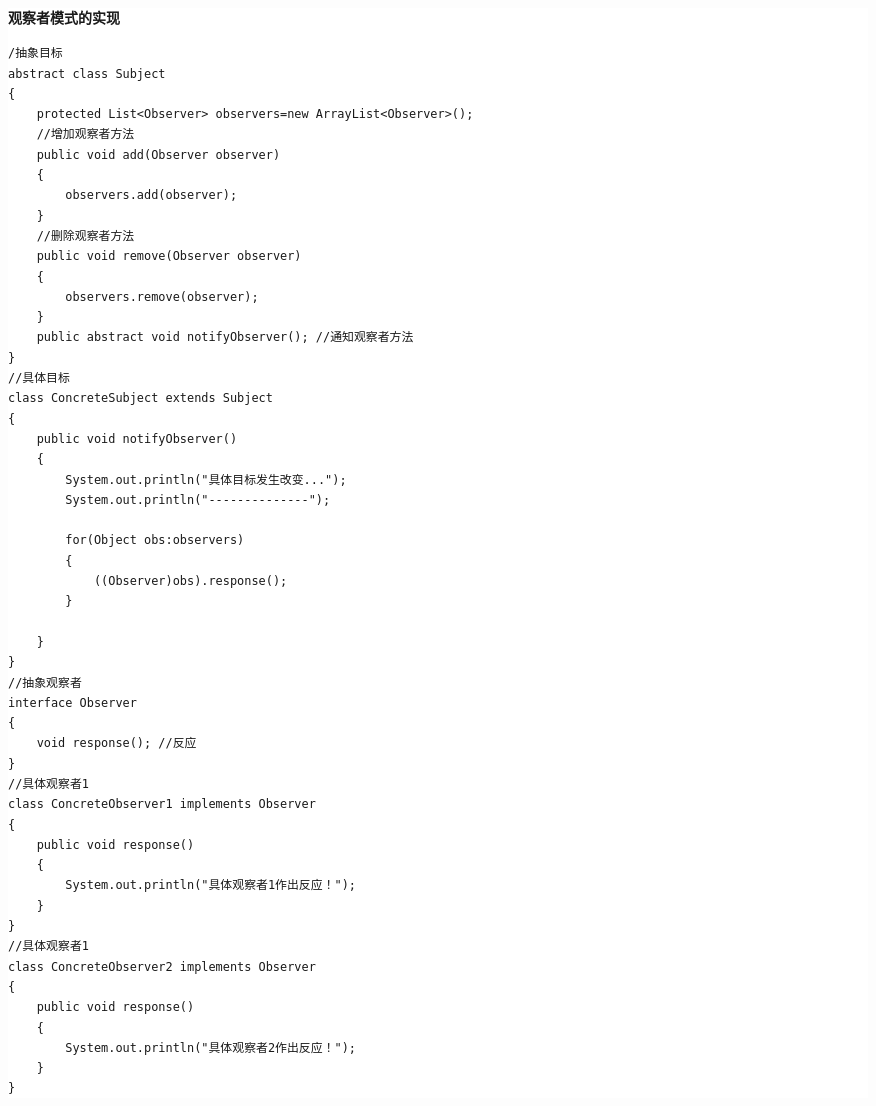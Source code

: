 <b>观察者模式的实现</b>

```
/抽象目标
abstract class Subject
{
    protected List<Observer> observers=new ArrayList<Observer>();   
    //增加观察者方法
    public void add(Observer observer)
    {
        observers.add(observer);
    }    
    //删除观察者方法
    public void remove(Observer observer)
    {
        observers.remove(observer);
    }   
    public abstract void notifyObserver(); //通知观察者方法
}
//具体目标
class ConcreteSubject extends Subject
{
    public void notifyObserver()
    {
        System.out.println("具体目标发生改变...");
        System.out.println("--------------");       
       
        for(Object obs:observers)
        {
            ((Observer)obs).response();
        }
       
    }          
}
//抽象观察者
interface Observer
{
    void response(); //反应
}
//具体观察者1
class ConcreteObserver1 implements Observer
{
    public void response()
    {
        System.out.println("具体观察者1作出反应！");
    }
}
//具体观察者1
class ConcreteObserver2 implements Observer
{
    public void response()
    {
        System.out.println("具体观察者2作出反应！");
    }
}
```
